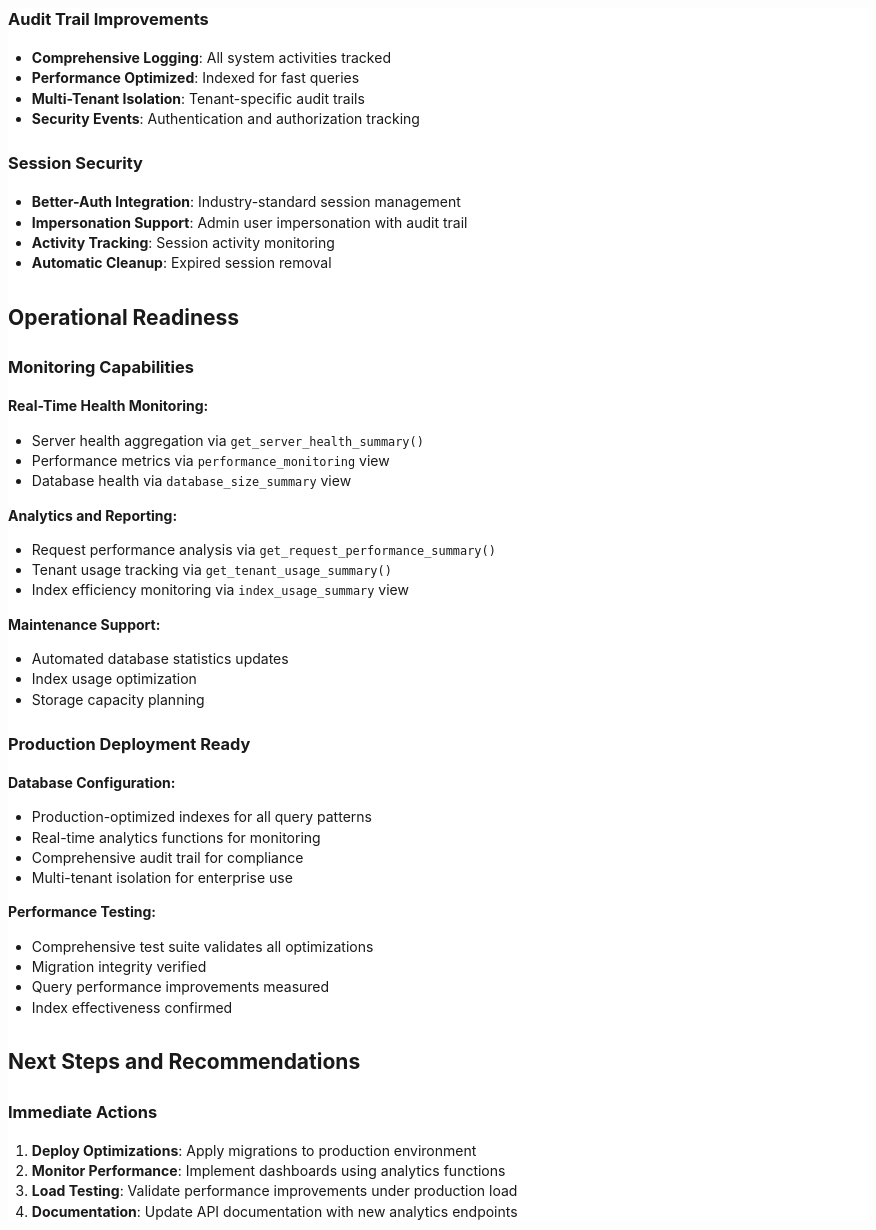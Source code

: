 ### Audit Trail Improvements
- **Comprehensive Logging**: All system activities tracked
- **Performance Optimized**: Indexed for fast queries
- **Multi-Tenant Isolation**: Tenant-specific audit trails
- **Security Events**: Authentication and authorization tracking

### Session Security
- **Better-Auth Integration**: Industry-standard session management
- **Impersonation Support**: Admin user impersonation with audit trail
- **Activity Tracking**: Session activity monitoring
- **Automatic Cleanup**: Expired session removal

## Operational Readiness

### Monitoring Capabilities

**Real-Time Health Monitoring:**
- Server health aggregation via `get_server_health_summary()`
- Performance metrics via `performance_monitoring` view
- Database health via `database_size_summary` view

**Analytics and Reporting:**
- Request performance analysis via `get_request_performance_summary()`
- Tenant usage tracking via `get_tenant_usage_summary()`
- Index efficiency monitoring via `index_usage_summary` view

**Maintenance Support:**
- Automated database statistics updates
- Index usage optimization
- Storage capacity planning

### Production Deployment Ready

**Database Configuration:**
- Production-optimized indexes for all query patterns
- Real-time analytics functions for monitoring
- Comprehensive audit trail for compliance
- Multi-tenant isolation for enterprise use

**Performance Testing:**
- Comprehensive test suite validates all optimizations
- Migration integrity verified
- Query performance improvements measured
- Index effectiveness confirmed

## Next Steps and Recommendations

### Immediate Actions

1. **Deploy Optimizations**: Apply migrations to production environment
2. **Monitor Performance**: Implement dashboards using analytics functions
3. **Load Testing**: Validate performance improvements under production load
4. **Documentation**: Update API documentation with new analytics endpoints
